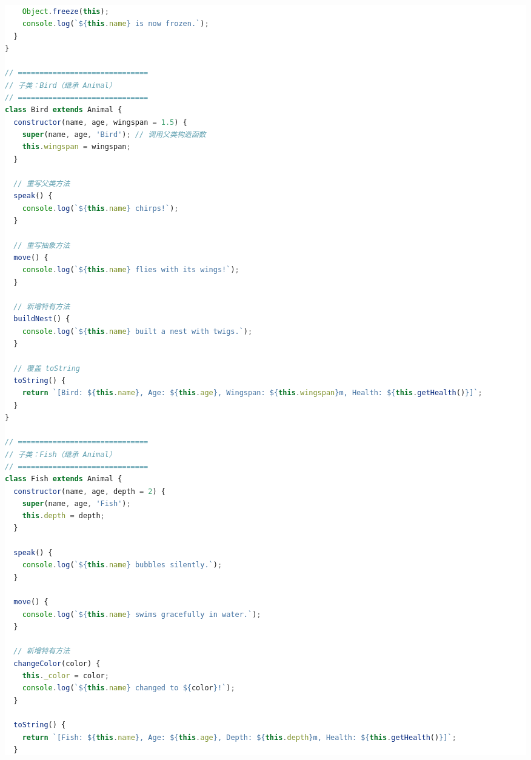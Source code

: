 ```javascript
    Object.freeze(this);
    console.log(`${this.name} is now frozen.`);
  }
}

// ==============================
// 子类：Bird（继承 Animal）
// ==============================
class Bird extends Animal {
  constructor(name, age, wingspan = 1.5) {
    super(name, age, 'Bird'); // 调用父类构造函数
    this.wingspan = wingspan;
  }

  // 重写父类方法
  speak() {
    console.log(`${this.name} chirps!`);
  }

  // 重写抽象方法
  move() {
    console.log(`${this.name} flies with its wings!`);
  }

  // 新增特有方法
  buildNest() {
    console.log(`${this.name} built a nest with twigs.`);
  }

  // 覆盖 toString
  toString() {
    return `[Bird: ${this.name}, Age: ${this.age}, Wingspan: ${this.wingspan}m, Health: ${this.getHealth()}]`;
  }
}

// ==============================
// 子类：Fish（继承 Animal）
// ==============================
class Fish extends Animal {
  constructor(name, age, depth = 2) {
    super(name, age, 'Fish');
    this.depth = depth;
  }

  speak() {
    console.log(`${this.name} bubbles silently.`);
  }

  move() {
    console.log(`${this.name} swims gracefully in water.`);
  }

  // 新增特有方法
  changeColor(color) {
    this._color = color;
    console.log(`${this.name} changed to ${color}!`);
  }

  toString() {
    return `[Fish: ${this.name}, Age: ${this.age}, Depth: ${this.depth}m, Health: ${this.getHealth()}]`;
  }
```
